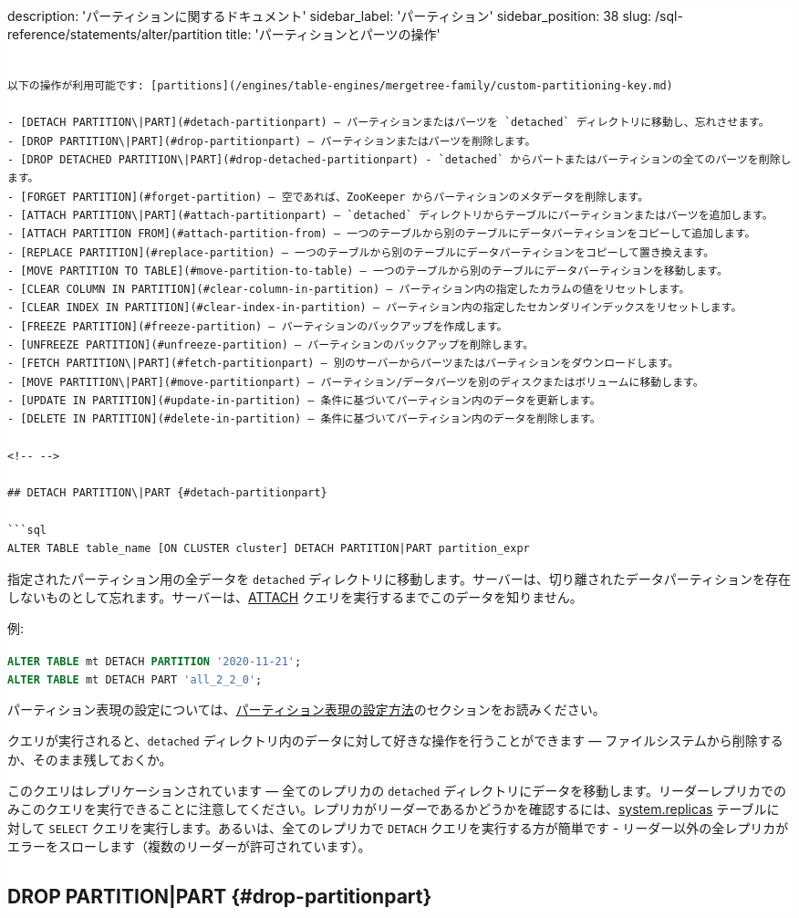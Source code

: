 description: 'パーティションに関するドキュメント'
sidebar_label: 'パーティション'
sidebar_position: 38
slug: /sql-reference/statements/alter/partition
title: 'パーティションとパーツの操作'
```

以下の操作が利用可能です: [partitions](/engines/table-engines/mergetree-family/custom-partitioning-key.md)

- [DETACH PARTITION\|PART](#detach-partitionpart) — パーティションまたはパーツを `detached` ディレクトリに移動し、忘れさせます。
- [DROP PARTITION\|PART](#drop-partitionpart) — パーティションまたはパーツを削除します。
- [DROP DETACHED PARTITION\|PART](#drop-detached-partitionpart) - `detached` からパートまたはパーティションの全てのパーツを削除します。
- [FORGET PARTITION](#forget-partition) — 空であれば、ZooKeeper からパーティションのメタデータを削除します。
- [ATTACH PARTITION\|PART](#attach-partitionpart) — `detached` ディレクトリからテーブルにパーティションまたはパーツを追加します。
- [ATTACH PARTITION FROM](#attach-partition-from) — 一つのテーブルから別のテーブルにデータパーティションをコピーして追加します。
- [REPLACE PARTITION](#replace-partition) — 一つのテーブルから別のテーブルにデータパーティションをコピーして置き換えます。
- [MOVE PARTITION TO TABLE](#move-partition-to-table) — 一つのテーブルから別のテーブルにデータパーティションを移動します。
- [CLEAR COLUMN IN PARTITION](#clear-column-in-partition) — パーティション内の指定したカラムの値をリセットします。
- [CLEAR INDEX IN PARTITION](#clear-index-in-partition) — パーティション内の指定したセカンダリインデックスをリセットします。
- [FREEZE PARTITION](#freeze-partition) — パーティションのバックアップを作成します。
- [UNFREEZE PARTITION](#unfreeze-partition) — パーティションのバックアップを削除します。
- [FETCH PARTITION\|PART](#fetch-partitionpart) — 別のサーバーからパーツまたはパーティションをダウンロードします。
- [MOVE PARTITION\|PART](#move-partitionpart) — パーティション/データパーツを別のディスクまたはボリュームに移動します。
- [UPDATE IN PARTITION](#update-in-partition) — 条件に基づいてパーティション内のデータを更新します。
- [DELETE IN PARTITION](#delete-in-partition) — 条件に基づいてパーティション内のデータを削除します。

<!-- -->

## DETACH PARTITION\|PART {#detach-partitionpart}

```sql
ALTER TABLE table_name [ON CLUSTER cluster] DETACH PARTITION|PART partition_expr
```

指定されたパーティション用の全データを `detached` ディレクトリに移動します。サーバーは、切り離されたデータパーティションを存在しないものとして忘れます。サーバーは、[ATTACH](#attach-partitionpart) クエリを実行するまでこのデータを知りません。

例:

```sql
ALTER TABLE mt DETACH PARTITION '2020-11-21';
ALTER TABLE mt DETACH PART 'all_2_2_0';
```

パーティション表現の設定については、[パーティション表現の設定方法](#how-to-set-partition-expression)のセクションをお読みください。

クエリが実行されると、`detached` ディレクトリ内のデータに対して好きな操作を行うことができます — ファイルシステムから削除するか、そのまま残しておくか。

このクエリはレプリケーションされています — 全てのレプリカの `detached` ディレクトリにデータを移動します。リーダーレプリカでのみこのクエリを実行できることに注意してください。レプリカがリーダーであるかどうかを確認するには、[system.replicas](/operations/system-tables/replicas) テーブルに対して `SELECT` クエリを実行します。あるいは、全てのレプリカで `DETACH` クエリを実行する方が簡単です - リーダー以外の全レプリカがエラーをスローします（複数のリーダーが許可されています）。

## DROP PARTITION\|PART {#drop-partitionpart}
